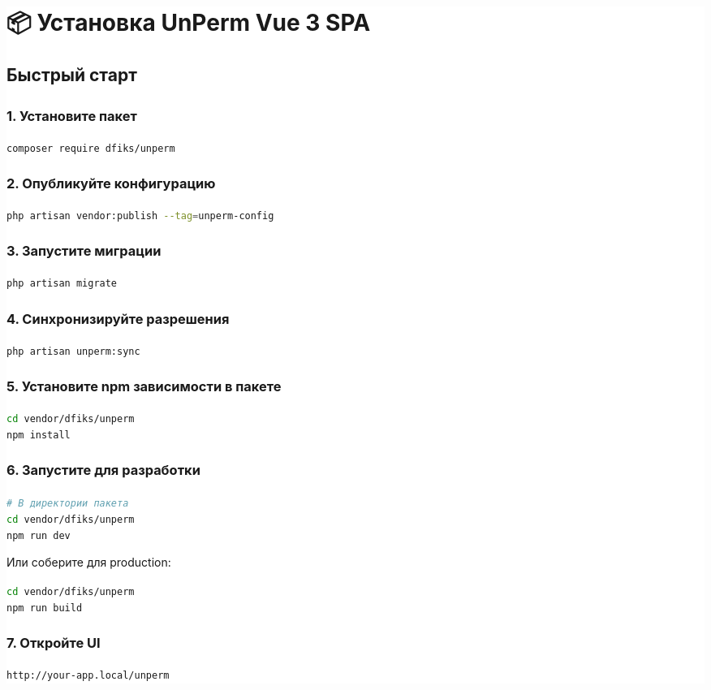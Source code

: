# 📦 Установка UnPerm Vue 3 SPA

## Быстрый старт

### 1. Установите пакет

```bash
composer require dfiks/unperm
```

### 2. Опубликуйте конфигурацию

```bash
php artisan vendor:publish --tag=unperm-config
```

### 3. Запустите миграции

```bash
php artisan migrate
```

### 4. Синхронизируйте разрешения

```bash
php artisan unperm:sync
```

### 5. Установите npm зависимости в пакете

```bash
cd vendor/dfiks/unperm
npm install
```

### 6. Запустите для разработки

```bash
# В директории пакета
cd vendor/dfiks/unperm
npm run dev
```

Или соберите для production:

```bash
cd vendor/dfiks/unperm
npm run build
```

### 7. Откройте UI

```
http://your-app.local/unperm
```
